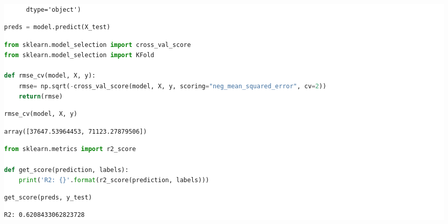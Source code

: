           dtype='object')




```python
preds = model.predict(X_test)
```


```python
from sklearn.model_selection import cross_val_score
from sklearn.model_selection import KFold

def rmse_cv(model, X, y):
    rmse= np.sqrt(-cross_val_score(model, X, y, scoring="neg_mean_squared_error", cv=2))
    return(rmse)
```


```python
rmse_cv(model, X, y)
```




    array([37647.53964453, 71123.27879506])




```python
from sklearn.metrics import r2_score

def get_score(prediction, labels):    
    print('R2: {}'.format(r2_score(prediction, labels)))
```


```python
get_score(preds, y_test)
```

    R2: 0.6208433062823728



```python

```
